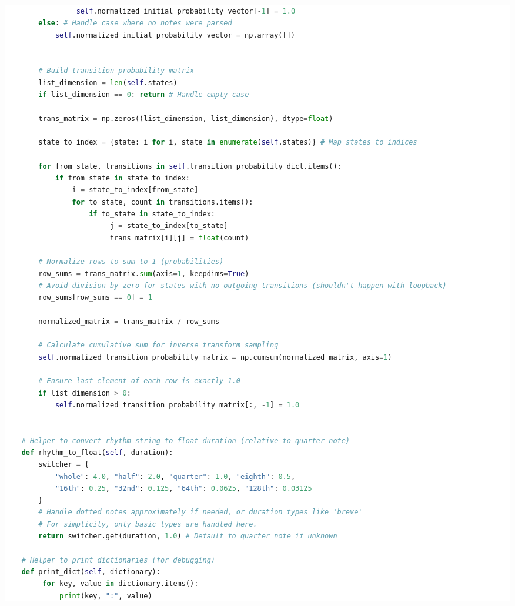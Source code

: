 ```python
                 self.normalized_initial_probability_vector[-1] = 1.0
        else: # Handle case where no notes were parsed
            self.normalized_initial_probability_vector = np.array([])


        # Build transition probability matrix
        list_dimension = len(self.states)
        if list_dimension == 0: return # Handle empty case

        trans_matrix = np.zeros((list_dimension, list_dimension), dtype=float)

        state_to_index = {state: i for i, state in enumerate(self.states)} # Map states to indices

        for from_state, transitions in self.transition_probability_dict.items():
            if from_state in state_to_index:
                i = state_to_index[from_state]
                for to_state, count in transitions.items():
                    if to_state in state_to_index:
                         j = state_to_index[to_state]
                         trans_matrix[i][j] = float(count)

        # Normalize rows to sum to 1 (probabilities)
        row_sums = trans_matrix.sum(axis=1, keepdims=True)
        # Avoid division by zero for states with no outgoing transitions (shouldn't happen with loopback)
        row_sums[row_sums == 0] = 1

        normalized_matrix = trans_matrix / row_sums

        # Calculate cumulative sum for inverse transform sampling
        self.normalized_transition_probability_matrix = np.cumsum(normalized_matrix, axis=1)

        # Ensure last element of each row is exactly 1.0
        if list_dimension > 0:
            self.normalized_transition_probability_matrix[:, -1] = 1.0


    # Helper to convert rhythm string to float duration (relative to quarter note)
    def rhythm_to_float(self, duration):
        switcher = {
            "whole": 4.0, "half": 2.0, "quarter": 1.0, "eighth": 0.5,
            "16th": 0.25, "32nd": 0.125, "64th": 0.0625, "128th": 0.03125
        }
        # Handle dotted notes approximately if needed, or duration types like 'breve'
        # For simplicity, only basic types are handled here.
        return switcher.get(duration, 1.0) # Default to quarter note if unknown

    # Helper to print dictionaries (for debugging)
    def print_dict(self, dictionary):
         for key, value in dictionary.items():
             print(key, ":", value)

```
